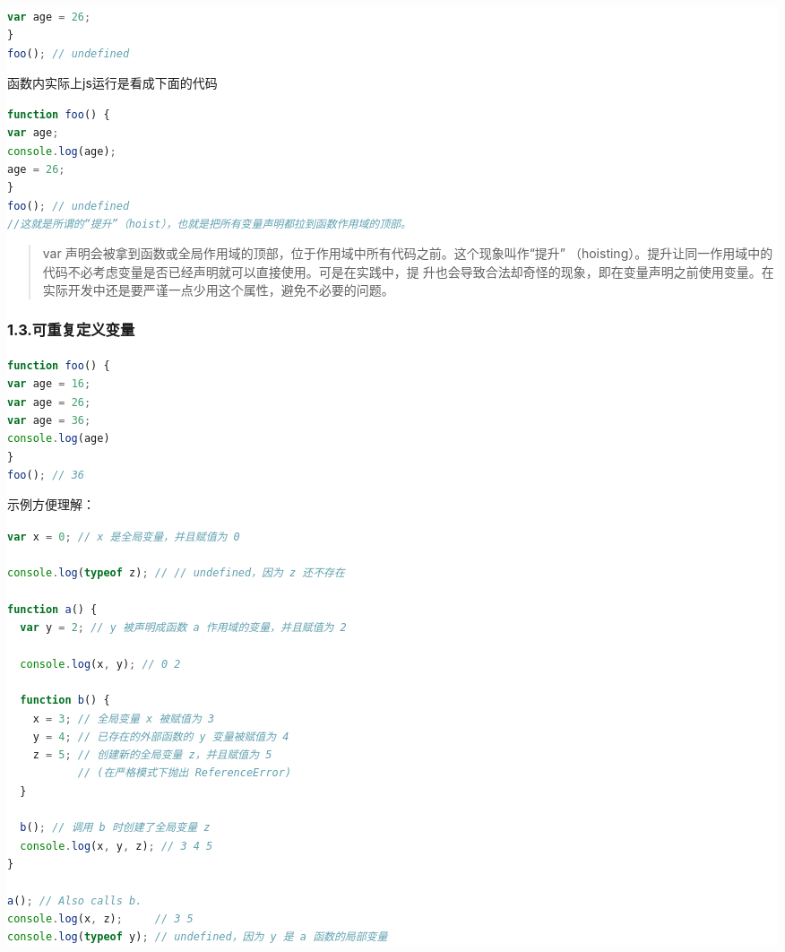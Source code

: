 ```js
var age = 26;
}
foo(); // undefined
```
函数内实际上js运行是看成下面的代码
```js
function foo() {
var age;
console.log(age);
age = 26;
}
foo(); // undefined
//这就是所谓的“提升”（hoist），也就是把所有变量声明都拉到函数作用域的顶部。
```
> var 声明会被拿到函数或全局作用域的顶部，位于作用域中所有代码之前。这个现象叫作“提升”
> （hoisting）。提升让同一作用域中的代码不必考虑变量是否已经声明就可以直接使用。可是在实践中，提
> 升也会导致合法却奇怪的现象，即在变量声明之前使用变量。在实际开发中还是要严谨一点少用这个属性，避免不必要的问题。

### 1.3.可重复定义变量
```js
function foo() {
var age = 16;
var age = 26;
var age = 36;
console.log(age)
}
foo(); // 36
```
示例方便理解：
```js
var x = 0; // x 是全局变量，并且赋值为 0

console.log(typeof z); // // undefined，因为 z 还不存在

function a() {
  var y = 2; // y 被声明成函数 a 作用域的变量，并且赋值为 2

  console.log(x, y); // 0 2

  function b() {
    x = 3; // 全局变量 x 被赋值为 3
    y = 4; // 已存在的外部函数的 y 变量被赋值为 4
    z = 5; // 创建新的全局变量 z，并且赋值为 5
           // (在严格模式下抛出 ReferenceError)
  }

  b(); // 调用 b 时创建了全局变量 z
  console.log(x, y, z); // 3 4 5
}

a(); // Also calls b.
console.log(x, z);     // 3 5
console.log(typeof y); // undefined，因为 y 是 a 函数的局部变量

```

